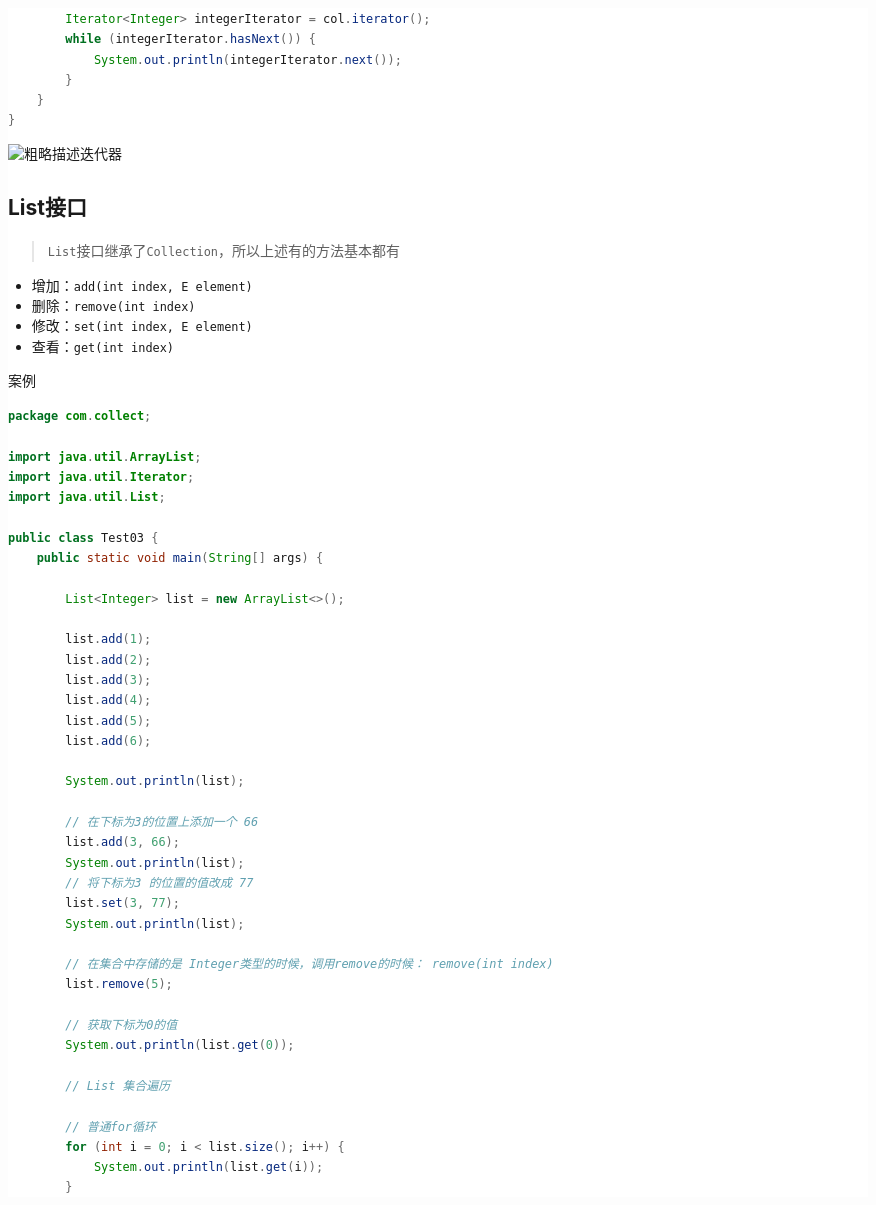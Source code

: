 ```java
        Iterator<Integer> integerIterator = col.iterator();
        while (integerIterator.hasNext()) {
            System.out.println(integerIterator.next());
        }
    }
}

```

![粗略描述迭代器](https://gitee.com/wxvirus/img/raw/master/img/20211115225959.png)



## List接口

>   `List`接口继承了`Collection`，所以上述有的方法基本都有

-   增加：`add(int index, E element)`
-   删除：`remove(int index)`
-   修改：`set(int index, E element)`
-   查看：`get(int index)`



案例

```java
package com.collect;

import java.util.ArrayList;
import java.util.Iterator;
import java.util.List;

public class Test03 {
    public static void main(String[] args) {

        List<Integer> list = new ArrayList<>();

        list.add(1);
        list.add(2);
        list.add(3);
        list.add(4);
        list.add(5);
        list.add(6);

        System.out.println(list);

        // 在下标为3的位置上添加一个 66
        list.add(3, 66);
        System.out.println(list);
        // 将下标为3 的位置的值改成 77
        list.set(3, 77);
        System.out.println(list);

        // 在集合中存储的是 Integer类型的时候，调用remove的时候： remove(int index)
        list.remove(5);

        // 获取下标为0的值
        System.out.println(list.get(0));

        // List 集合遍历

        // 普通for循环
        for (int i = 0; i < list.size(); i++) {
            System.out.println(list.get(i));
        }
```